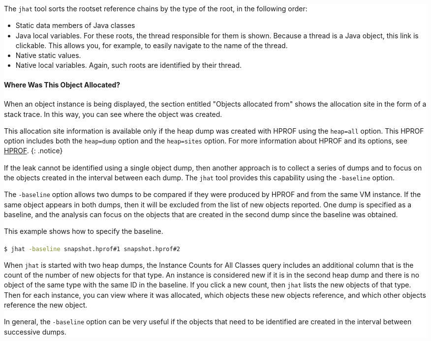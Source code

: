 The `jhat` tool sorts the rootset reference chains by the type of the root, in the following order:

* Static data members of Java classes
* Java local variables. For these roots, the thread responsible for them is shown. Because a thread is a Java object,
  this link is clickable. This allows you, for example, to easily navigate to the name of the thread.
* Native static values.
* Native local variables. Again, such roots are identified by their thread.

#### Where Was This Object Allocated?

When an object instance is being displayed, the section entitled "Objects allocated from" shows the allocation site in
the form of a stack trace. In this way, you can see where the object was created.

This allocation site information is available only if the heap dump was created with HPROF using the `heap=all`
option. This HPROF option includes both the `heap=dump` option and the `heap=sites` option. For more information
about HPROF and its options, see
[HPROF](https://docs.oracle.com/javase/8/docs/technotes/guides/troubleshoot/tooldescr008.html#BABGIIGB).
{: .notice}

If the leak cannot be identified using a single object dump, then another approach is to collect a series of dumps and
to focus on the objects created in the interval between each dump. The `jhat` tool provides this capability using the
`-baseline` option.

The `-baseline` option allows two dumps to be compared if they were produced by HPROF and from the same VM instance.
If the same object appears in both dumps, then it will be excluded from the list of new objects reported. One dump is
specified as a baseline, and the analysis can focus on the objects that are created in the second dump since the
baseline was obtained.

This example shows how to specify the baseline.

```bash
$ jhat -baseline snapshot.hprof#1 snapshot.hprof#2
```

When `jhat` is started with two heap dumps, the Instance Counts for All Classes query includes an additional column
that is the count of the number of new objects for that type. An instance is considered new if it is in the second heap
dump and there is no object of the same type with the same ID in the baseline. If you click a new count, then `jhat`
lists the new objects of that type. Then for each instance, you can view where it was allocated, which objects these new
objects reference, and which other objects reference the new object.

In general, the `-baseline` option can be very useful if the objects that need to be identified are created in the
interval between successive dumps.
